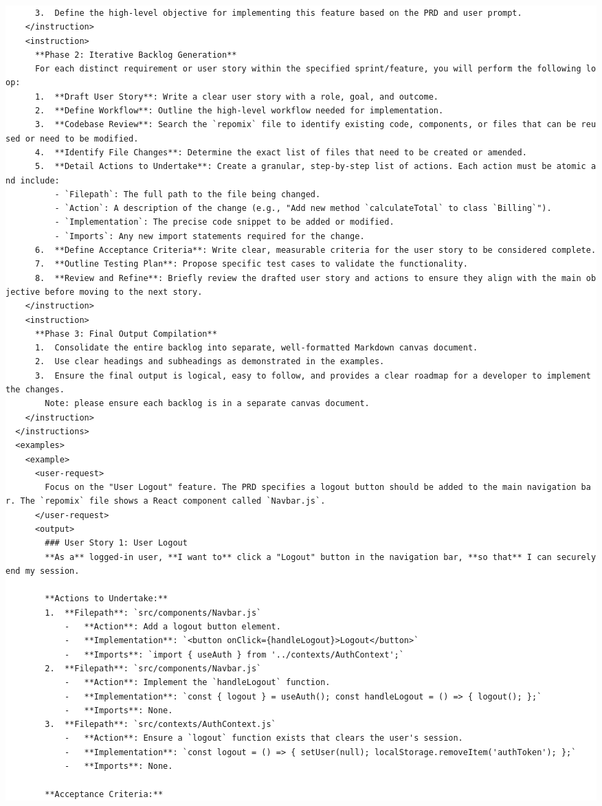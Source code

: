 ```
      3.  Define the high-level objective for implementing this feature based on the PRD and user prompt.
    </instruction>
    <instruction>
      **Phase 2: Iterative Backlog Generation**
      For each distinct requirement or user story within the specified sprint/feature, you will perform the following loop:
      1.  **Draft User Story**: Write a clear user story with a role, goal, and outcome.
      2.  **Define Workflow**: Outline the high-level workflow needed for implementation.
      3.  **Codebase Review**: Search the `repomix` file to identify existing code, components, or files that can be reused or need to be modified.
      4.  **Identify File Changes**: Determine the exact list of files that need to be created or amended.
      5.  **Detail Actions to Undertake**: Create a granular, step-by-step list of actions. Each action must be atomic and include:
          - `Filepath`: The full path to the file being changed.
          - `Action`: A description of the change (e.g., "Add new method `calculateTotal` to class `Billing`").
          - `Implementation`: The precise code snippet to be added or modified.
          - `Imports`: Any new import statements required for the change.
      6.  **Define Acceptance Criteria**: Write clear, measurable criteria for the user story to be considered complete.
      7.  **Outline Testing Plan**: Propose specific test cases to validate the functionality.
      8.  **Review and Refine**: Briefly review the drafted user story and actions to ensure they align with the main objective before moving to the next story.
    </instruction>
    <instruction>
      **Phase 3: Final Output Compilation**
      1.  Consolidate the entire backlog into separate, well-formatted Markdown canvas document.
      2.  Use clear headings and subheadings as demonstrated in the examples.
      3.  Ensure the final output is logical, easy to follow, and provides a clear roadmap for a developer to implement the changes.
        Note: please ensure each backlog is in a separate canvas document.
    </instruction>
  </instructions>
  <examples>
    <example>
      <user-request>
        Focus on the "User Logout" feature. The PRD specifies a logout button should be added to the main navigation bar. The `repomix` file shows a React component called `Navbar.js`.
      </user-request>
      <output>
        ### User Story 1: User Logout
        **As a** logged-in user, **I want to** click a "Logout" button in the navigation bar, **so that** I can securely end my session.

        **Actions to Undertake:**
        1.  **Filepath**: `src/components/Navbar.js`
            -   **Action**: Add a logout button element.
            -   **Implementation**: `<button onClick={handleLogout}>Logout</button>`
            -   **Imports**: `import { useAuth } from '../contexts/AuthContext';`
        2.  **Filepath**: `src/components/Navbar.js`
            -   **Action**: Implement the `handleLogout` function.
            -   **Implementation**: `const { logout } = useAuth(); const handleLogout = () => { logout(); };`
            -   **Imports**: None.
        3.  **Filepath**: `src/contexts/AuthContext.js`
            -   **Action**: Ensure a `logout` function exists that clears the user's session.
            -   **Implementation**: `const logout = () => { setUser(null); localStorage.removeItem('authToken'); };`
            -   **Imports**: None.

        **Acceptance Criteria:**
```